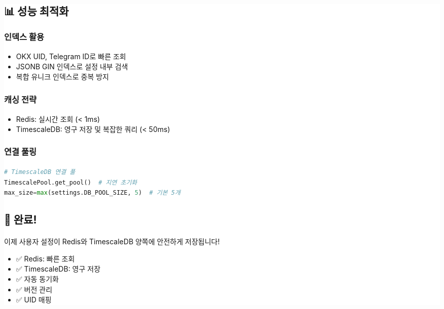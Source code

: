 ## 📊 성능 최적화

### 인덱스 활용

- OKX UID, Telegram ID로 빠른 조회
- JSONB GIN 인덱스로 설정 내부 검색
- 복합 유니크 인덱스로 중복 방지

### 캐싱 전략

- Redis: 실시간 조회 (< 1ms)
- TimescaleDB: 영구 저장 및 복잡한 쿼리 (< 50ms)

### 연결 풀링

```python
# TimescaleDB 연결 풀
TimescalePool.get_pool()  # 지연 초기화
max_size=max(settings.DB_POOL_SIZE, 5)  # 기본 5개
```

## 🎉 완료!

이제 사용자 설정이 Redis와 TimescaleDB 양쪽에 안전하게 저장됩니다!

- ✅ Redis: 빠른 조회
- ✅ TimescaleDB: 영구 저장
- ✅ 자동 동기화
- ✅ 버전 관리
- ✅ UID 매핑
